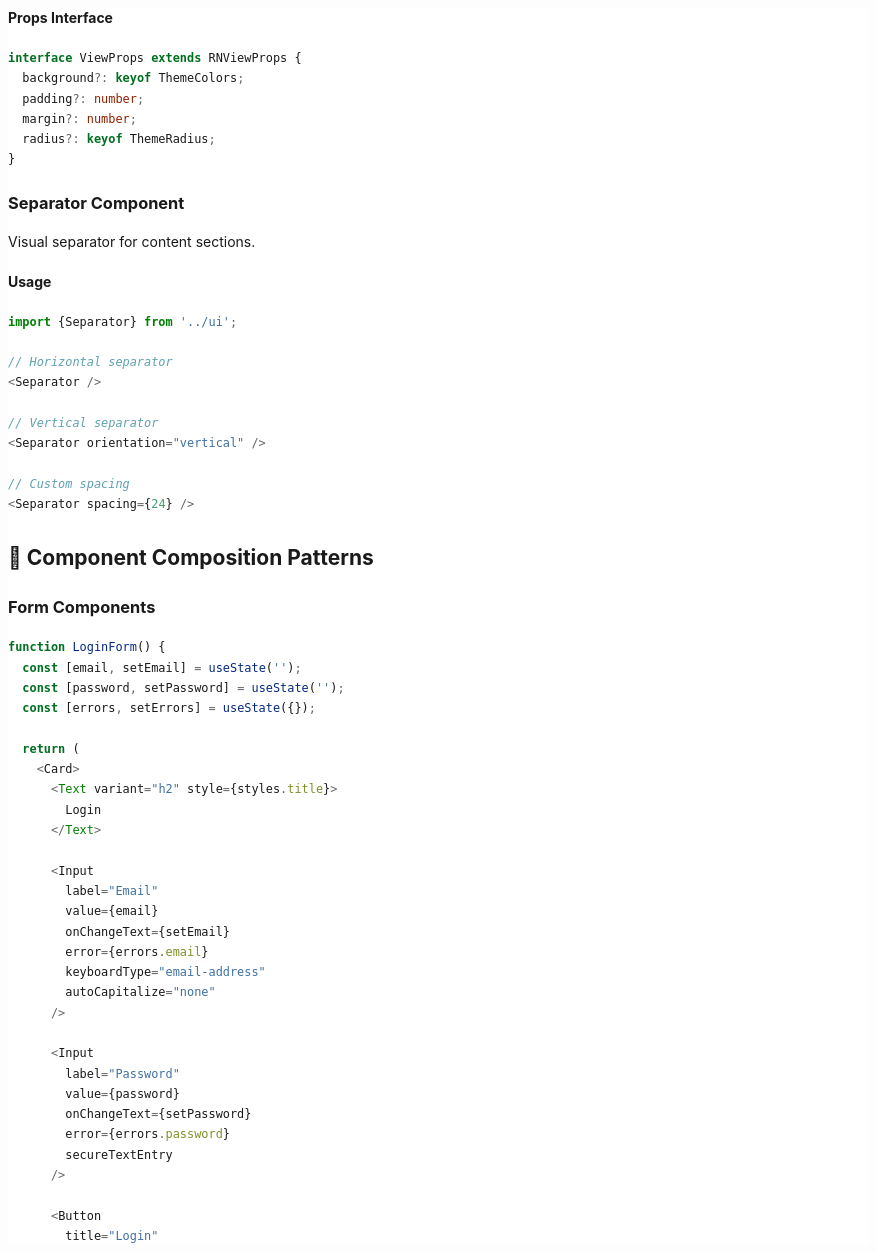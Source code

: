 #### **Props Interface**

```typescript
interface ViewProps extends RNViewProps {
  background?: keyof ThemeColors;
  padding?: number;
  margin?: number;
  radius?: keyof ThemeRadius;
}
```

### **Separator Component**

Visual separator for content sections.

#### **Usage**

```typescript
import {Separator} from '../ui';

// Horizontal separator
<Separator />

// Vertical separator
<Separator orientation="vertical" />

// Custom spacing
<Separator spacing={24} />
```

## 🎯 Component Composition Patterns

### **Form Components**

```typescript
function LoginForm() {
  const [email, setEmail] = useState('');
  const [password, setPassword] = useState('');
  const [errors, setErrors] = useState({});

  return (
    <Card>
      <Text variant="h2" style={styles.title}>
        Login
      </Text>

      <Input
        label="Email"
        value={email}
        onChangeText={setEmail}
        error={errors.email}
        keyboardType="email-address"
        autoCapitalize="none"
      />

      <Input
        label="Password"
        value={password}
        onChangeText={setPassword}
        error={errors.password}
        secureTextEntry
      />

      <Button
        title="Login"
```